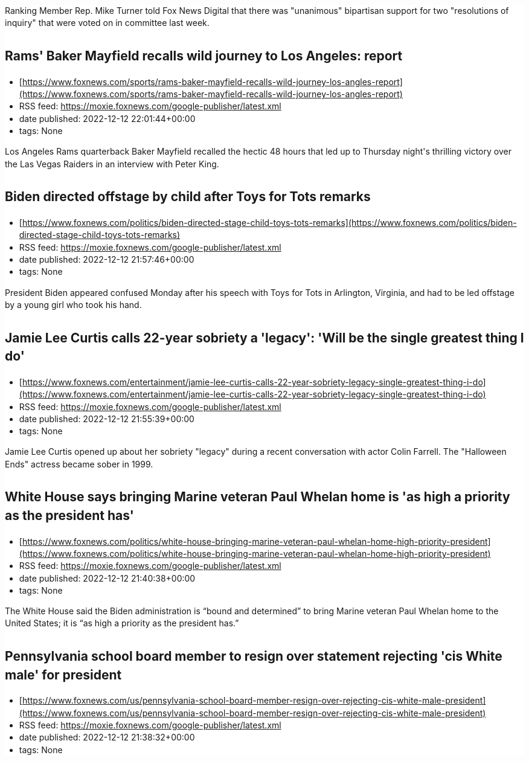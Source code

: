 Ranking Member Rep. Mike Turner told Fox News Digital that there was "unanimous" bipartisan support for two "resolutions of inquiry" that were voted on in committee last week.

## Rams' Baker Mayfield recalls wild journey to Los Angeles: report
 - [https://www.foxnews.com/sports/rams-baker-mayfield-recalls-wild-journey-los-angles-report](https://www.foxnews.com/sports/rams-baker-mayfield-recalls-wild-journey-los-angles-report)
 - RSS feed: https://moxie.foxnews.com/google-publisher/latest.xml
 - date published: 2022-12-12 22:01:44+00:00
 - tags: None

Los Angeles Rams quarterback Baker Mayfield recalled the hectic 48 hours that led up to Thursday night's thrilling victory over the Las Vegas Raiders in an interview with Peter King.

## Biden directed offstage by child after Toys for Tots remarks
 - [https://www.foxnews.com/politics/biden-directed-stage-child-toys-tots-remarks](https://www.foxnews.com/politics/biden-directed-stage-child-toys-tots-remarks)
 - RSS feed: https://moxie.foxnews.com/google-publisher/latest.xml
 - date published: 2022-12-12 21:57:46+00:00
 - tags: None

President Biden appeared confused Monday after his speech with Toys for Tots in Arlington, Virginia, and had to be led offstage by a young girl who took his hand.

## Jamie Lee Curtis calls 22-year sobriety a 'legacy': 'Will be the single greatest thing I do'
 - [https://www.foxnews.com/entertainment/jamie-lee-curtis-calls-22-year-sobriety-legacy-single-greatest-thing-i-do](https://www.foxnews.com/entertainment/jamie-lee-curtis-calls-22-year-sobriety-legacy-single-greatest-thing-i-do)
 - RSS feed: https://moxie.foxnews.com/google-publisher/latest.xml
 - date published: 2022-12-12 21:55:39+00:00
 - tags: None

Jamie Lee Curtis opened up about her sobriety "legacy" during a recent conversation with actor Colin Farrell. The "Halloween Ends" actress became sober in 1999.

## White House says bringing Marine veteran Paul Whelan home is 'as high a priority as the president has'
 - [https://www.foxnews.com/politics/white-house-bringing-marine-veteran-paul-whelan-home-high-priority-president](https://www.foxnews.com/politics/white-house-bringing-marine-veteran-paul-whelan-home-high-priority-president)
 - RSS feed: https://moxie.foxnews.com/google-publisher/latest.xml
 - date published: 2022-12-12 21:40:38+00:00
 - tags: None

The White House said the Biden administration is “bound and determined” to bring Marine veteran Paul Whelan home to the United States; it is “as high a priority as the president has.”

## Pennsylvania school board member to resign over statement rejecting 'cis White male' for president
 - [https://www.foxnews.com/us/pennsylvania-school-board-member-resign-over-rejecting-cis-white-male-president](https://www.foxnews.com/us/pennsylvania-school-board-member-resign-over-rejecting-cis-white-male-president)
 - RSS feed: https://moxie.foxnews.com/google-publisher/latest.xml
 - date published: 2022-12-12 21:38:32+00:00
 - tags: None
